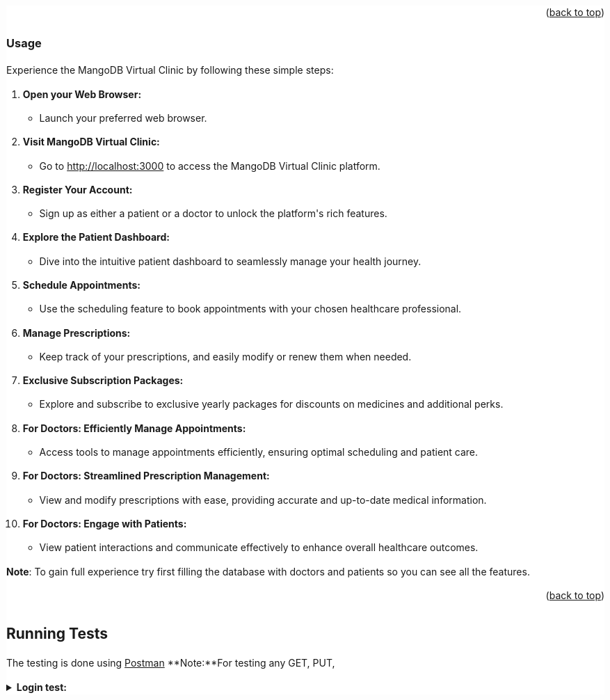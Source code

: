 
<p align="right">(<a href="#readme-top">back to top</a>)</p>




### Usage

Experience the MangoDB Virtual Clinic by following these simple steps:

1. **Open your Web Browser:**
   - Launch your preferred web browser.

2. **Visit MangoDB Virtual Clinic:**
   - Go to [http://localhost:3000](http://localhost:3000) to access the MangoDB Virtual Clinic platform.

3. **Register Your Account:**
   - Sign up as either a patient or a doctor to unlock the platform's rich features.

4. **Explore the Patient Dashboard:**
   - Dive into the intuitive patient dashboard to seamlessly manage your health journey.

5. **Schedule Appointments:**
   - Use the scheduling feature to book appointments with your chosen healthcare professional.

6. **Manage Prescriptions:**
   - Keep track of your prescriptions, and easily modify or renew them when needed.

7. **Exclusive Subscription Packages:**
   - Explore and subscribe to exclusive yearly packages for discounts on medicines and additional perks.

8. **For Doctors: Efficiently Manage Appointments:**
   - Access tools to manage appointments efficiently, ensuring optimal scheduling and patient care.

9. **For Doctors: Streamlined Prescription Management:**
   - View and modify prescriptions with ease, providing accurate and up-to-date medical information.

10. **For Doctors: Engage with Patients:**
    - View patient interactions and communicate effectively to enhance overall healthcare outcomes.

**Note**: To gain full experience try first filling the database with doctors and patients so you can see all the features.

<p align="right">(<a href="#mangodb-virtual-clinic">back to top</a>)</p>


## Running Tests

The testing is done using [Postman](https://www.postman.com)
**Note:**For testing any GET, PUT, 

<details>
<summary><strong>Login test:</strong></summary>

You should register first a doctor or a patient to test the Login
![loginPostman](readme_images/loginPostman.png)
